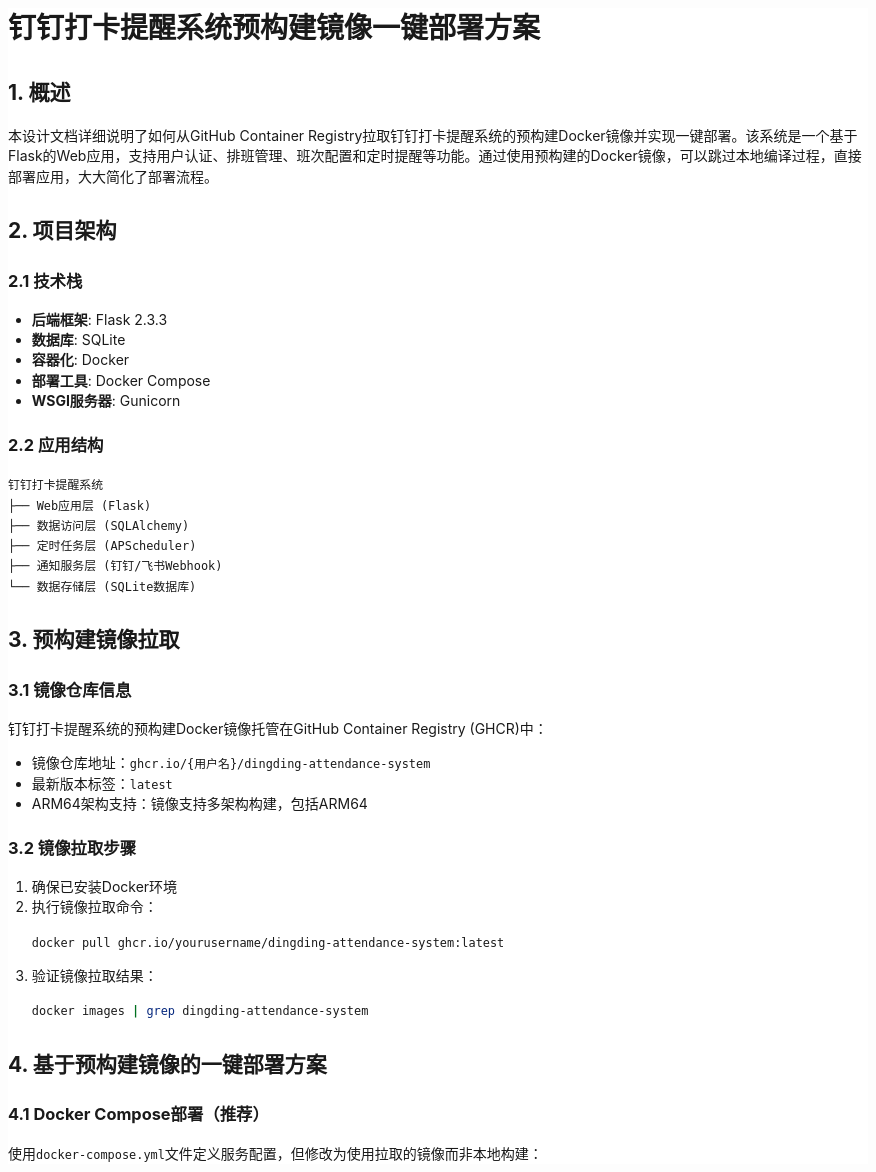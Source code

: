 # 钉钉打卡提醒系统预构建镜像一键部署方案

## 1. 概述

本设计文档详细说明了如何从GitHub Container Registry拉取钉钉打卡提醒系统的预构建Docker镜像并实现一键部署。该系统是一个基于Flask的Web应用，支持用户认证、排班管理、班次配置和定时提醒等功能。通过使用预构建的Docker镜像，可以跳过本地编译过程，直接部署应用，大大简化了部署流程。

## 2. 项目架构

### 2.1 技术栈
- **后端框架**: Flask 2.3.3
- **数据库**: SQLite
- **容器化**: Docker
- **部署工具**: Docker Compose
- **WSGI服务器**: Gunicorn

### 2.2 应用结构
```
钉钉打卡提醒系统
├── Web应用层 (Flask)
├── 数据访问层 (SQLAlchemy)
├── 定时任务层 (APScheduler)
├── 通知服务层 (钉钉/飞书Webhook)
└── 数据存储层 (SQLite数据库)
```

## 3. 预构建镜像拉取

### 3.1 镜像仓库信息
钉钉打卡提醒系统的预构建Docker镜像托管在GitHub Container Registry (GHCR)中：
- 镜像仓库地址：`ghcr.io/{用户名}/dingding-attendance-system`
- 最新版本标签：`latest`
- ARM64架构支持：镜像支持多架构构建，包括ARM64

### 3.2 镜像拉取步骤
1. 确保已安装Docker环境
2. 执行镜像拉取命令：
   ```bash
   docker pull ghcr.io/yourusername/dingding-attendance-system:latest
   ```
3. 验证镜像拉取结果：
   ```bash
   docker images | grep dingding-attendance-system
   ```

## 4. 基于预构建镜像的一键部署方案

### 4.1 Docker Compose部署（推荐）
使用`docker-compose.yml`文件定义服务配置，但修改为使用拉取的镜像而非本地构建：
